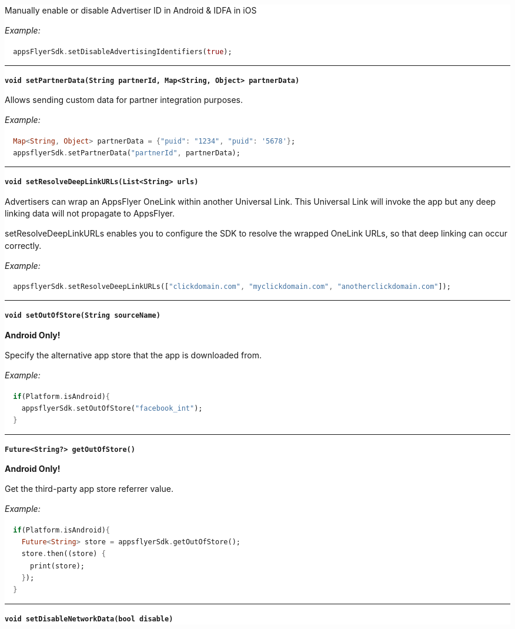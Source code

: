 Manually enable or disable Advertiser ID in Android & IDFA in iOS

_Example:_
```dart
  appsFlyerSdk.setDisableAdvertisingIdentifiers(true);
```
---
**<a id="setPartnerData"> `void setPartnerData(String partnerId, Map<String, Object> partnerData)`**

Allows sending custom data for partner integration purposes.

_Example:_
```dart
  Map<String, Object> partnerData = {"puid": "1234", "puid": '5678'};
  appsflyerSdk.setPartnerData("partnerId", partnerData);
```
---
**<a id="setResolveDeepLinkURLs"> `void setResolveDeepLinkURLs(List<String> urls)`**

Advertisers can wrap an AppsFlyer OneLink within another Universal Link. This Universal Link will invoke the app but any deep linking data will not propagate to AppsFlyer.

setResolveDeepLinkURLs enables you to configure the SDK to resolve the wrapped OneLink URLs, so that deep linking can occur correctly.

_Example:_
```dart
  appsflyerSdk.setResolveDeepLinkURLs(["clickdomain.com", "myclickdomain.com", "anotherclickdomain.com"]);
```
---
**<a id="setOutOfStore"> `void setOutOfStore(String sourceName)`**

**Android Only!**

Specify the alternative app store that the app is downloaded from.

_Example:_
```dart
  if(Platform.isAndroid){
    appsflyerSdk.setOutOfStore("facebook_int");
  }
```
---
**<a id="getOutOfStore"> `Future<String?> getOutOfStore()`**

**Android Only!**

Get the third-party app store referrer value.

_Example:_
```dart
  if(Platform.isAndroid){
    Future<String> store = appsflyerSdk.getOutOfStore();
    store.then((store) {
      print(store);
    });
  }
```
---
**<a id="setDisableNetworkData"> `void setDisableNetworkData(bool disable)`**
